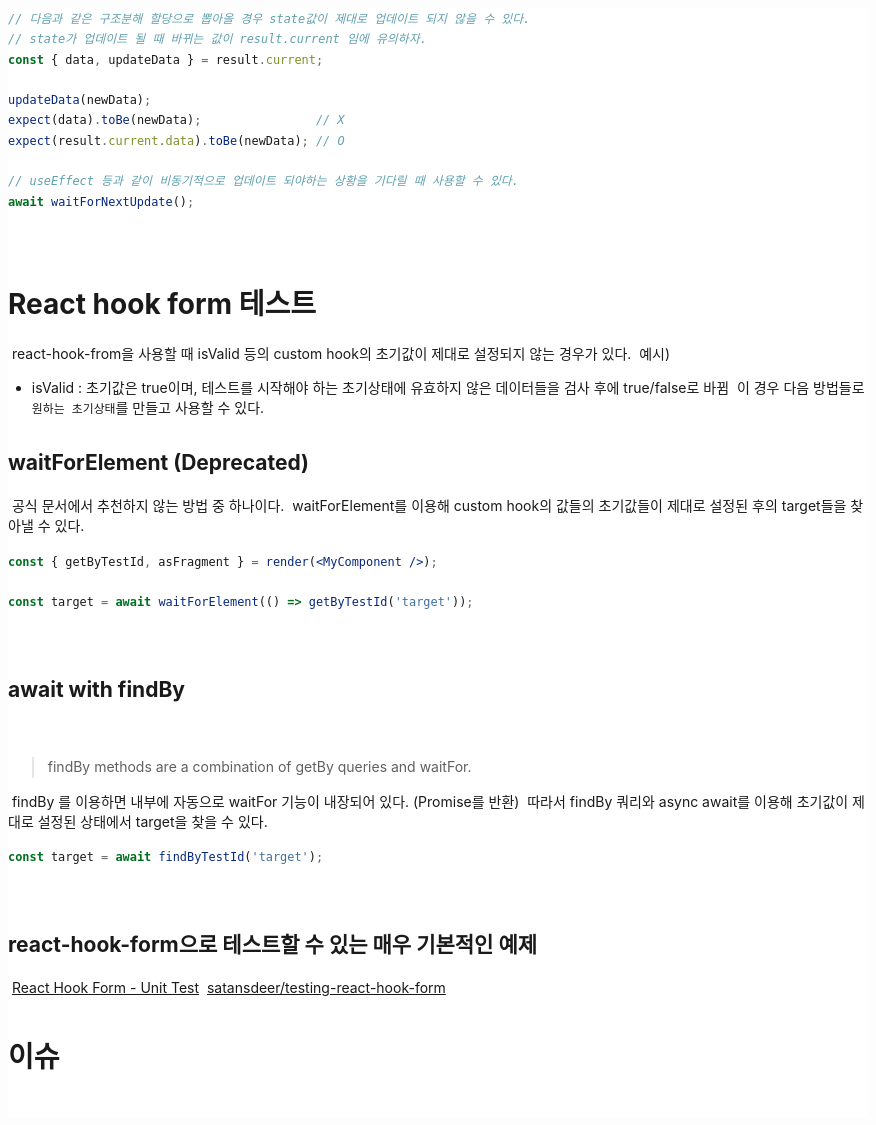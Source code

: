 ```jsx
// 다음과 같은 구조분해 할당으로 뽑아올 경우 state값이 제대로 업데이트 되지 않을 수 있다.
// state가 업데이트 될 때 바뀌는 값이 result.current 임에 유의하자.
const { data, updateData } = result.current;
​
updateData(newData);
expect(data).toBe(newData);                // X
expect(result.current.data).toBe(newData); // O
​
// useEffect 등과 같이 비동기적으로 업데이트 되야하는 상황을 기다릴 때 사용할 수 있다.
await waitForNextUpdate();
```
​
# React hook form 테스트
​
react-hook-from을 사용할 때 isValid 등의 custom hook의 초기값이 제대로 설정되지 않는 경우가 있다.
​
예시)
​
- isValid : 초기값은 true이며, 테스트를 시작해야 하는 초기상태에 유효하지 않은 데이터들을 검사 후에 true/false로 바뀜
​
이 경우 다음 방법들로 `원하는 초기상태`를 만들고 사용할 수 있다.
​
## waitForElement (Deprecated)
​
공식 문서에서 추천하지 않는 방법 중 하나이다.
​
waitForElement를 이용해 custom hook의 값들의 초기값들이 제대로 설정된 후의 target들을 찾아낼 수 있다.
​
```jsx
const { getByTestId, asFragment } = render(<MyComponent />);
​
const target = await waitForElement(() => getByTestId('target'));
```
​
## await with findBy
​
> findBy methods are a combination of getBy queries and waitFor.
> 
​
findBy 를 이용하면 내부에 자동으로 waitFor 기능이 내장되어 있다. (Promise를 반환)
​
따라서 findBy 쿼리와 async await를 이용해 초기값이 제대로 설정된 상태에서 target을 찾을 수 있다.
​
```jsx
const target = await findByTestId('target');
```
​
## react-hook-form으로 테스트할 수 있는 매우 기본적인 예제
​
[React Hook Form - Unit Test](https://codesandbox.io/s/react-hook-form-unit-test-s4j7c?file=/src/App.test.js)
​
[satansdeer/testing-react-hook-form](https://github.com/satansdeer/testing-react-hook-form/blob/master/src/SingIn.spec.js)
​
# 이슈
​